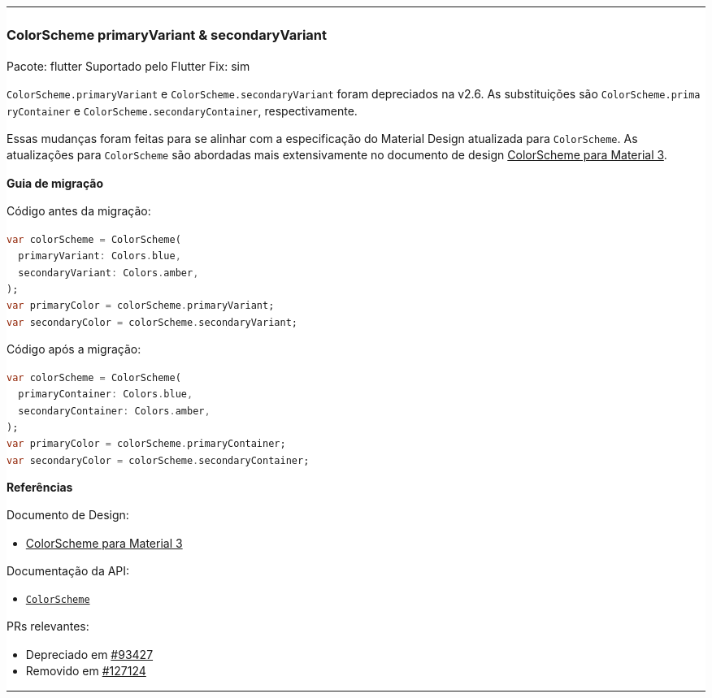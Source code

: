 [`OverscrollIndicatorNotification`]: {{site.api}}/flutter/widgets/OverscrollIndicatorNotification-class.html
[`StretchingOverscrollIndicator`]: {{site.api}}/flutter/widgets/StretchingOverscrollIndicator-class.html
[`GlowingOverscrollIndicator`]: {{site.api}}/flutter/widgets/GlowingOverscrollIndicator-class.html

[#87839]: {{site.repo.flutter}}/pull/87839
[#127042]: {{site.repo.flutter}}/pull/127042

---

### ColorScheme primaryVariant & secondaryVariant

Pacote: flutter
Suportado pelo Flutter Fix: sim

`ColorScheme.primaryVariant` e `ColorScheme.secondaryVariant` foram depreciados
na v2.6. As substituições são `ColorScheme.primaryContainer` e
`ColorScheme.secondaryContainer`, respectivamente.

Essas mudanças foram feitas para se alinhar com a especificação do Material Design
atualizada para `ColorScheme`. As atualizações para `ColorScheme` são abordadas mais extensivamente
no documento de design [ColorScheme para Material 3][].

**Guia de migração**

Código antes da migração:

```dart
var colorScheme = ColorScheme(
  primaryVariant: Colors.blue,
  secondaryVariant: Colors.amber,
);
var primaryColor = colorScheme.primaryVariant;
var secondaryColor = colorScheme.secondaryVariant;
```

Código após a migração:

```dart
var colorScheme = ColorScheme(
  primaryContainer: Colors.blue,
  secondaryContainer: Colors.amber,
);
var primaryColor = colorScheme.primaryContainer;
var secondaryColor = colorScheme.secondaryContainer;
```

**Referências**

Documento de Design:

* [ColorScheme para Material 3][]

Documentação da API:

* [`ColorScheme`][]

PRs relevantes:

* Depreciado em [#93427][]
* Removido em [#127124][]

[ColorScheme para Material 3]: /go/colorscheme-m3

[`ColorScheme`]: {{site.api}}/flutter/material/ColorScheme-class.html

[#93427]: {{site.repo.flutter}}/pull/93427
[#127124]: {{site.repo.flutter}}/pull/127124

---


[Política de Depreciação]: {{site.repo.flutter}}/blob/master/docs/contributing/Tree-hygiene.md#deprecations
[folha de referência rápida]: /go/deprecations-removed-after-3-10
[`ThemeData`]: {{site.api}}/flutter/material/ThemeData-class.html
[#87281]: {{site.repo.flutter}}/pull/87281
[#125893]: {{site.repo.flutter}}/pull/125893
[Atualizações do Sistema de Temas Material]: /go/material-theme-system-updates
[`Theme`]: {{site.api}}/flutter/material/Theme-class.html
[`ThemeData`]: {{site.api}}/flutter/material/Theme-class.html
[`Brightness`]: {{site.api}}/flutter/dart-ui/Brightness.html
[#93396]: {{site.repo.flutter}}/pull/93396
[#127238]: {{site.repo.flutter}}/pull/127238
[`RawScrollbar`]: {{site.api}}/flutter/widgets/RawScrollbar-class.html
[`Scrollbar`]: {{site.api}}/flutter/material/Scrollbar-class.html
[`CupertinoScrollbar`]: {{site.api}}/flutter/cupertino/CupertinoScrollbar-class.html
[`ScrollbarThemeData`]: {{site.api}}/flutter/material/ScrollbarThemeData-class.html
[`MaterialStateProperty`]: {{site.api}}/flutter/material/MaterialStateProperty-class.html
[`MaterialState`]: {{site.api}}/flutter/material/MaterialState.html
[#96957]: {{site.repo.flutter}}/pull/96957
[#97173]: {{site.repo.flutter}}/pull/97173
[#127351]: {{site.repo.flutter}}/pull/127351
[Guia de migração aprofundado disponível]: /release/breaking-changes/animation-sheet-builder-display
[`AnimationSheetBuilder`]: {{site.api}}/flutter/flutter_test/AnimationSheetBuilder-class.html
[#83337]: {{site.repo.flutter}}/pull/83337
[#129657]: {{site.repo.flutter}}/pull/129657
[`testWidgets`]: {{site.api}}/flutter/flutter_test/testWidgets.html
[`TestWidgetsFlutterBinding`]: {{site.api}}/flutter/flutter_test/TestWidgetsFlutterBinding-class.html
[`AutomatedTestWidgetsFlutterBinding`]: {{site.api}}/flutter/flutter_test/AutomatedTestWidgetsFlutterBinding-class.html
[`LiveTestWidgetsFlutterBinding`]: {{site.api}}/flutter/flutter_test/LiveTestWidgetsFlutterBinding-class.html
[#89952]: {{site.repo.flutter}}/pull/89952
[#129663]: {{site.repo.flutter}}/pull/129663